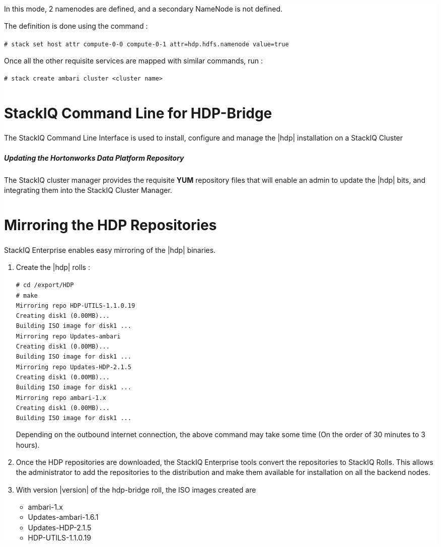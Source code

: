 In this mode, 2 namenodes are defined, and a secondary NameNode is not defined.

The definition is done using the command :

    # stack set host attr compute-0-0 compute-0-1 attr=hdp.hdfs.namenode value=true

Once all the other requisite services are mapped with similar commands, run :

    # stack create ambari cluster <cluster name>

StackIQ Command Line for HDP-Bridge
===================================

The StackIQ Command Line Interface is used to install, configure and manage the |hdp| installation on a StackIQ Cluster

##### Updating the Hortonworks Data Platform Repository

The StackIQ cluster manager provides the requisite **YUM** repository files that will enable an admin to update the |hdp| bits, and integrating them into the StackIQ Cluster Manager.

Mirroring the HDP Repositories
==============================

StackIQ Enterprise enables easy mirroring of the |hdp| binaries.

1.  Create the |hdp| rolls :

        # cd /export/HDP
        # make
        Mirroring repo HDP-UTILS-1.1.0.19
        Creating disk1 (0.00MB)...
        Building ISO image for disk1 ...
        Mirroring repo Updates-ambari
        Creating disk1 (0.00MB)...
        Building ISO image for disk1 ...
        Mirroring repo Updates-HDP-2.1.5
        Creating disk1 (0.00MB)...
        Building ISO image for disk1 ...
        Mirroring repo ambari-1.x
        Creating disk1 (0.00MB)...
        Building ISO image for disk1 ...

    Depending on the outbound internet connection, the above command may take some time (On the order of 30 minutes to 3 hours).

2.  Once the HDP repositories are downloaded, the StackIQ Enterprise tools convert the repositories to StackIQ Rolls. This allows the administrator to add the repositories to the distribution and make them available for installation on all the backend nodes.
3.  With version |version| of the hdp-bridge roll, the ISO images created are
    -   ambari-1.x
    -   Updates-ambari-1.6.1
    -   Updates-HDP-2.1.5
    -   HDP-UTILS-1.1.0.19
